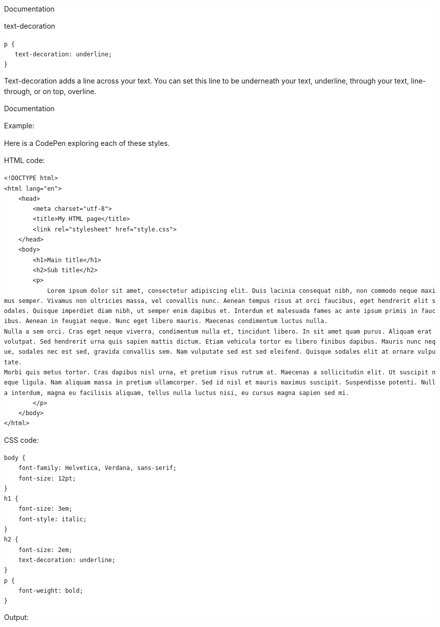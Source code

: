 Documentation

text-decoration
```[css]
p {
   text-decoration: underline;
}
```
Text-decoration adds a line across your text. You can set this line to be underneath your text, underline, through your text, line-through, or on top, overline. 

Documentation

Example:

Here is a CodePen exploring each of these styles.

HTML code:
```[html]
<!DOCTYPE html>
<html lang="en">
    <head>
        <meta charset="utf-8">
        <title>My HTML page</title>
        <link rel="stylesheet" href="style.css">
    </head>
    <body>
        <h1>Main title</h1>
        <h2>Sub title</h2>
        <p>
            Lorem ipsum dolor sit amet, consectetur adipiscing elit. Duis lacinia consequat nibh, non commodo neque maximus semper. Vivamus non ultricies massa, vel convallis nunc. Aenean tempus risus at orci faucibus, eget hendrerit elit sodales. Quisque imperdiet diam nibh, ut semper enim dapibus et. Interdum et malesuada fames ac ante ipsum primis in faucibus. Aenean in feugiat neque. Nunc eget libero mauris. Maecenas condimentum luctus nulla.
Nulla a sem orci. Cras eget neque viverra, condimentum nulla et, tincidunt libero. In sit amet quam purus. Aliquam erat volutpat. Sed hendrerit urna quis sapien mattis dictum. Etiam vehicula tortor eu libero finibus dapibus. Mauris nunc neque, sodales nec est sed, gravida convallis sem. Nam vulputate sed est sed eleifend. Quisque sodales elit at ornare vulputate.
Morbi quis metus tortor. Cras dapibus nisl urna, et pretium risus rutrum at. Maecenas a sollicitudin elit. Ut suscipit neque ligula. Nam aliquam massa in pretium ullamcorper. Sed id nisl et mauris maximus suscipit. Suspendisse potenti. Nulla interdum, magna eu facilisis aliquam, tellus nulla luctus nisi, eu cursus magna sapien sed mi.
        </p>
    </body>
</html>
```
CSS code:
```[css]
body {
    font-family: Helvetica, Verdana, sans-serif;
    font-size: 12pt;
}
h1 {
    font-size: 3em;
    font-style: italic;
}
h2 {
    font-size: 2em;
    text-decoration: underline;
}
p {
    font-weight: bold;
}
```
Output:
